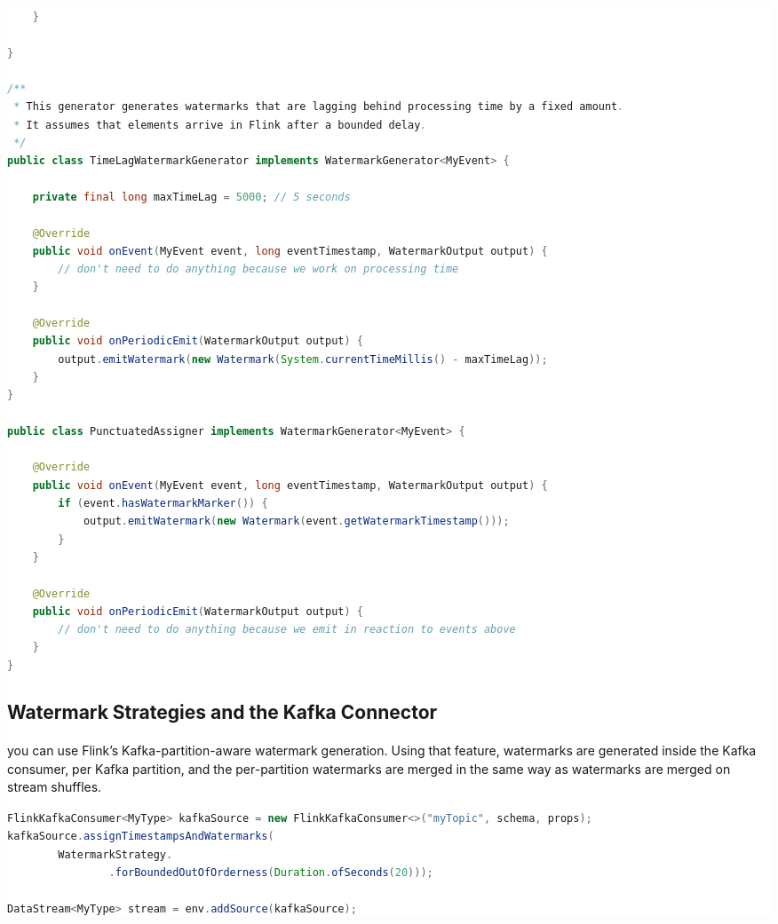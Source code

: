 ```java
    }

}

/**
 * This generator generates watermarks that are lagging behind processing time by a fixed amount.
 * It assumes that elements arrive in Flink after a bounded delay.
 */
public class TimeLagWatermarkGenerator implements WatermarkGenerator<MyEvent> {

    private final long maxTimeLag = 5000; // 5 seconds

    @Override
    public void onEvent(MyEvent event, long eventTimestamp, WatermarkOutput output) {
        // don't need to do anything because we work on processing time
    }

    @Override
    public void onPeriodicEmit(WatermarkOutput output) {
        output.emitWatermark(new Watermark(System.currentTimeMillis() - maxTimeLag));
    }
}

public class PunctuatedAssigner implements WatermarkGenerator<MyEvent> {

    @Override
    public void onEvent(MyEvent event, long eventTimestamp, WatermarkOutput output) {
        if (event.hasWatermarkMarker()) {
            output.emitWatermark(new Watermark(event.getWatermarkTimestamp()));
        }
    }

    @Override
    public void onPeriodicEmit(WatermarkOutput output) {
        // don't need to do anything because we emit in reaction to events above
    }
}
```

## Watermark Strategies and the Kafka Connector

you can use Flink’s Kafka-partition-aware watermark generation. Using that feature, watermarks are generated inside the Kafka consumer, per Kafka partition, and the per-partition watermarks are merged in the same way as watermarks are merged on stream shuffles.



```java
FlinkKafkaConsumer<MyType> kafkaSource = new FlinkKafkaConsumer<>("myTopic", schema, props);
kafkaSource.assignTimestampsAndWatermarks(
        WatermarkStrategy.
                .forBoundedOutOfOrderness(Duration.ofSeconds(20)));

DataStream<MyType> stream = env.addSource(kafkaSource);
```
